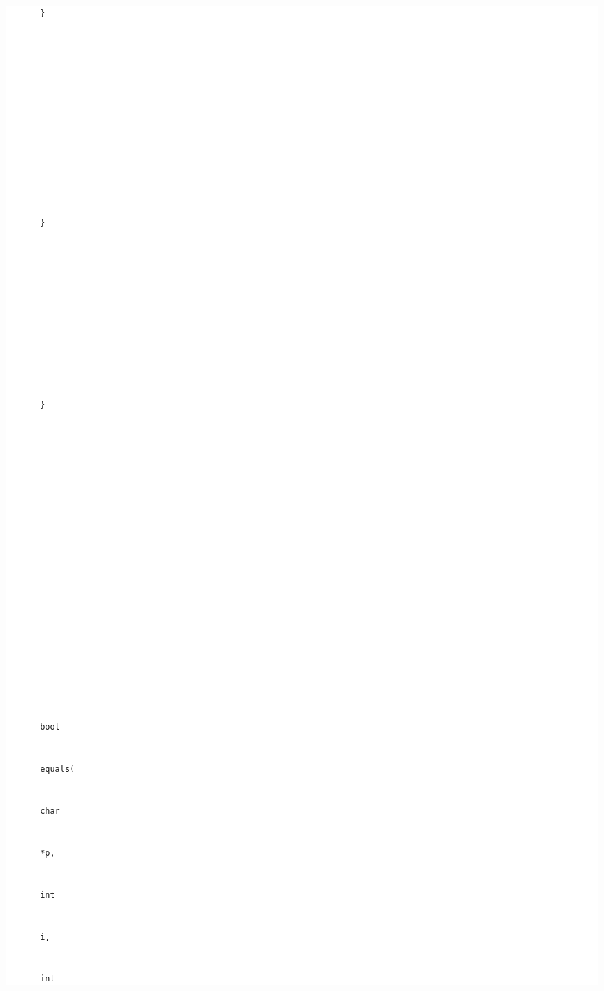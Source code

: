          
        
       
      
     
     
      
       
        
         
          
          
          
           }
          
         
        
       
      
     
     
      
       
        
         
          
          
          
           }
          
         
        
       
      
     
     
      
       
        
         
          
           }
          
         
        
       
      
     
     
      
       
        
         
         
        
       
      
     
     
      
       
        
         
          
           bool
          
          
           equals(
          
          
           char
          
          
           *p,
          
          
           int
          
          
           i,
          
          
           int
          